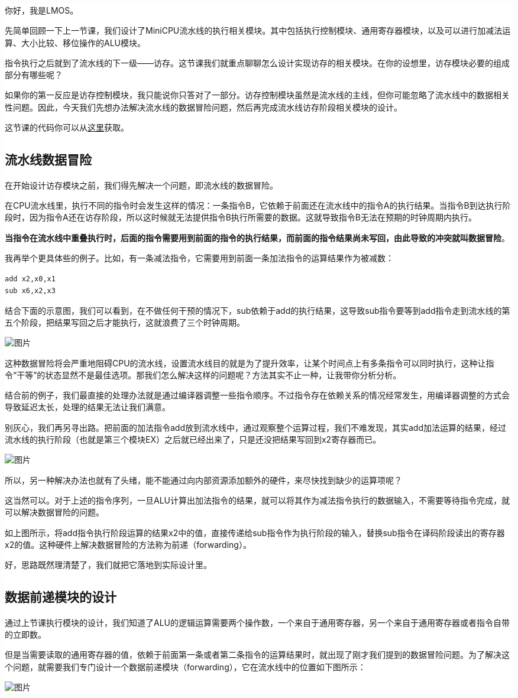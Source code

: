 你好，我是LMOS。

先简单回顾一下上一节课，我们设计了MiniCPU流水线的执行相关模块。其中包括执行控制模块、通用寄存器模块，以及可以进行加减法运算、大小比较、移位操作的ALU模块。

指令执行之后就到了流水线的下一级——访存。这节课我们就重点聊聊怎么设计实现访存的相关模块。在你的设想里，访存模块必要的组成部分有哪些呢？

如果你的第一反应是访存控制模块，我只能说你只答对了一部分。访存控制模块虽然是流水线的主线，但你可能忽略了流水线中的数据相关性问题。因此，今天我们先想办法解决流水线的数据冒险问题，然后再完成流水线访存阶段相关模块的设计。

这节课的代码你可以从[这里](https://gitee.com/lmos/Geek-time-computer-foundation/tree/master/lesson06~11/mini_cpu)获取。

## 流水线数据冒险

在开始设计访存模块之前，我们得先解决一个问题，即流水线的数据冒险。

在CPU流水线里，执行不同的指令时会发生这样的情况：一条指令B，它依赖于前面还在流水线中的指令A的执行结果。当指令B到达执行阶段时，因为指令A还在访存阶段，所以这时候就无法提供指令B执行所需要的数据。这就导致指令B无法在预期的时钟周期内执行。

**当指令在流水线中重叠执行时，后面的指令需要用到前面的指令的执行结果，而前面的指令结果尚未写回，由此导致的冲突就叫数据冒险**。

我再举个更具体些的例子。比如，有一条减法指令，它需要用到前面一条加法指令的运算结果作为被减数：

```plain
add	x2,x0,x1
sub x6,x2,x3
```

结合下面的示意图，我们可以看到，在不做任何干预的情况下，sub依赖于add的执行结果，这导致sub指令要等到add指令走到流水线的第五个阶段，把结果写回之后才能执行，这就浪费了三个时钟周期。

![图片](https://static001.geekbang.org/resource/image/72/5f/727431ce8a824f12541ea00a6863355f.jpg?wh=1920x624)

这种数据冒险将会严重地阻碍CPU的流水线，设置流水线目的就是为了提升效率，让某个时间点上有多条指令可以同时执行，这种让指令“干等”的状态显然不是最佳选项。那我们怎么解决这样的问题呢？方法其实不止一种，让我带你分析分析。

结合前的例子，我们最直接的处理办法就是通过编译器调整一些指令顺序。不过指令存在依赖关系的情况经常发生，用编译器调整的方式会导致延迟太长，处理的结果无法让我们满意。

别灰心，我们再另寻出路。把前面的加法指令add放到流水线中，通过观察整个运算过程，我们不难发现，其实add加法运算的结果，经过流水线的执行阶段（也就是第三个模块EX）之后就已经出来了，只是还没把结果写回到x2寄存器而已。

![图片](https://static001.geekbang.org/resource/image/85/0d/856yy7f373d45a5de8e5881b46bc030d.jpg?wh=1920x624)

所以，另一种解决办法也就有了头绪，能不能通过向内部资源添加额外的硬件，来尽快找到缺少的运算项呢？

这当然可以。对于上述的指令序列，一旦ALU计算出加法指令的结果，就可以将其作为减法指令执行的数据输入，不需要等待指令完成，就可以解决数据冒险的问题。

如上图所示，将add指令执行阶段运算的结果x2中的值，直接传递给sub指令作为执行阶段的输入，替换sub指令在译码阶段读出的寄存器x2的值。这种硬件上解决数据冒险的方法称为前递（forwarding）。

好，思路既然理清楚了，我们就把它落地到实际设计里。

## 数据前递模块的设计

通过上节课执行模块的设计，我们知道了ALU的逻辑运算需要两个操作数，一个来自于通用寄存器，另一个来自于通用寄存器或者指令自带的立即数。

但是当需要读取的通用寄存器的值，依赖于前面第一条或者第二条指令的运算结果时，就出现了刚才我们提到的数据冒险问题。为了解决这个问题，就需要我们专门设计一个数据前递模块（forwarding），它在流水线中的位置如下图所示：

![图片](https://static001.geekbang.org/resource/image/86/ab/867b43606a4e52777003f20cbcb61cab.jpg?wh=1920x624)

